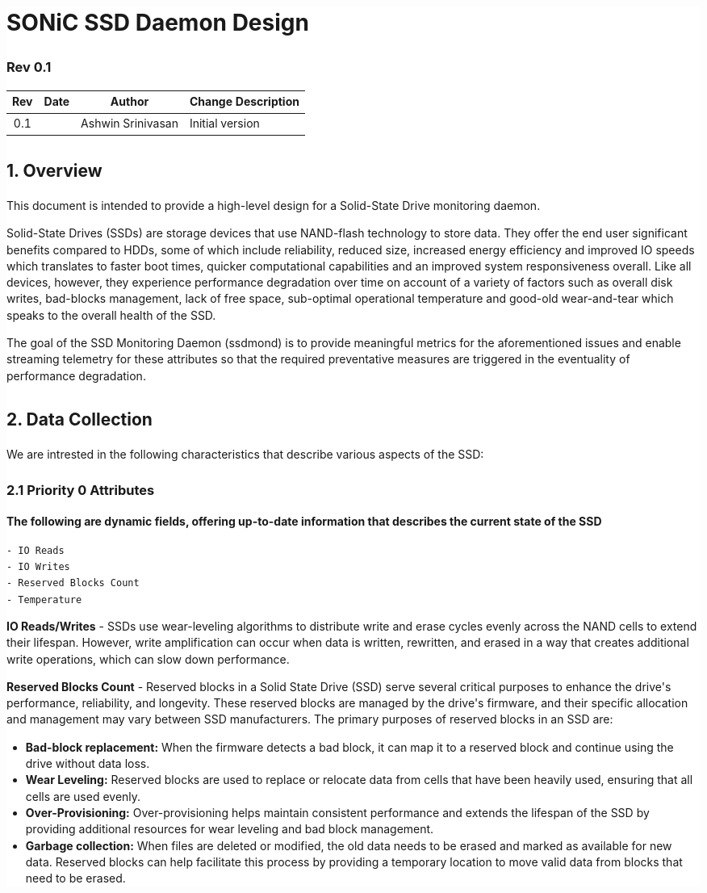 # SONiC SSD Daemon Design #
### Rev 0.1 ###

 | Rev |     Date    |       Author       | Change Description                |
 |:---:|:-----------:|:------------------:|-----------------------------------|
 | 0.1 |             |      Ashwin Srinivasan  | Initial version                   |

## 1. Overview

This document is intended to provide a high-level design for a Solid-State Drive monitoring daemon.

Solid-State Drives (SSDs) are storage devices that use NAND-flash technology to store data. They offer the end user significant benefits compared to HDDs, some of which include reliability, reduced size, increased energy efficiency and improved IO speeds which translates to faster boot times, quicker computational capabilities and an improved system responsiveness overall. Like all devices, however, they experience performance degradation over time on account of a variety of factors such as overall disk writes, bad-blocks management, lack of free space, sub-optimal operational temperature and good-old wear-and-tear which speaks to the overall health of the SSD. 

The goal of the SSD Monitoring Daemon (ssdmond) is to provide meaningful metrics for the aforementioned issues and enable streaming telemetry for these attributes so that the required preventative measures are triggered in the eventuality of performance degradation.

## 2. Data Collection

We are intrested in the following characteristics that describe various aspects of the SSD:

### **2.1 Priority 0 Attributes** 

**The following are dynamic fields, offering up-to-date information that describes the current state of the SSD**

    - IO Reads
    - IO Writes
    - Reserved Blocks Count
    - Temperature

**IO Reads/Writes** - SSDs use wear-leveling algorithms to distribute write and erase cycles evenly across the NAND cells to extend their lifespan. However, write amplification can occur when data is written, rewritten, and erased in a way that creates additional write operations, which can slow down performance.

**Reserved Blocks Count** - Reserved blocks in a Solid State Drive (SSD) serve several critical purposes to enhance the drive's performance, reliability, and longevity. These reserved blocks are managed by the drive's firmware, and their specific allocation and management may vary between SSD manufacturers. The primary purposes of reserved blocks in an SSD are:

- **Bad-block replacement:** When the firmware detects a bad block, it can map it to a reserved block and continue using the drive without data loss.
- **Wear Leveling:** Reserved blocks are used to replace or relocate data from cells that have been heavily used, ensuring that all cells are used evenly. 
- **Over-Provisioning:** Over-provisioning helps maintain consistent performance and extends the lifespan of the SSD by providing additional resources for wear leveling and bad block management.
- **Garbage collection:** When files are deleted or modified, the old data needs to be erased and marked as available for new data. Reserved blocks can help facilitate this process by providing a temporary location to move valid data from blocks that need to be erased. 
